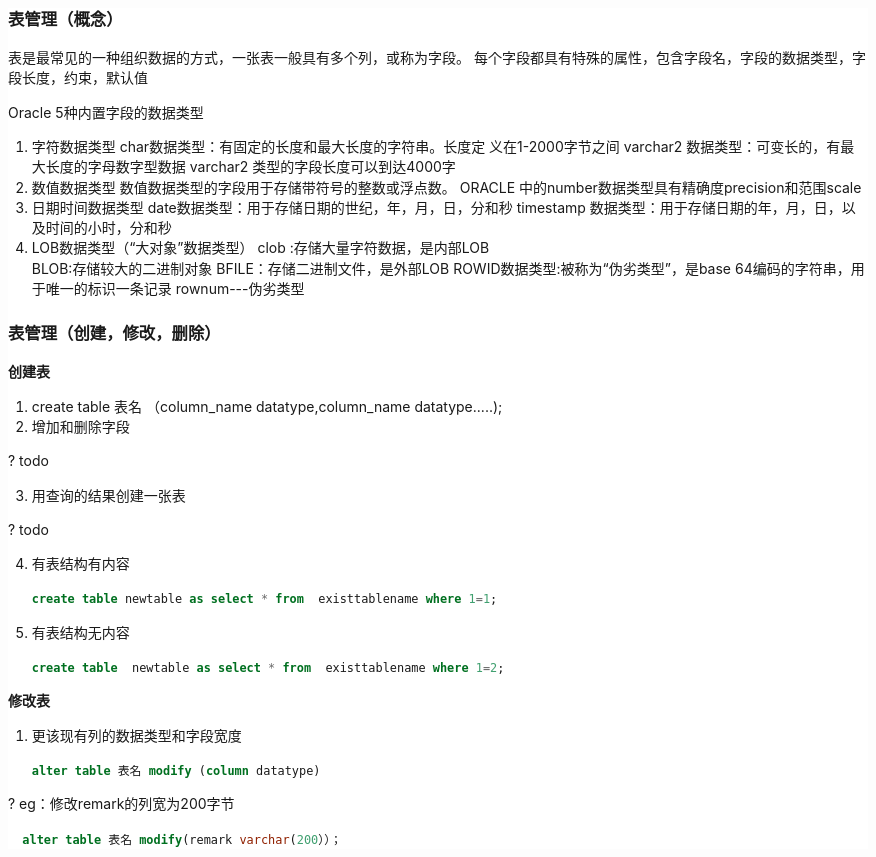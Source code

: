 ### 表管理（概念）

  表是最常见的一种组织数据的方式，一张表一般具有多个列，或称为字段。
  每个字段都具有特殊的属性，包含字段名，字段的数据类型，字段长度，约束，默认值

 Oracle 5种内置字段的数据类型

1. 字符数据类型
    	   char数据类型：有固定的长度和最大长度的字符串。长度定 义在1-2000字节之间
    	   varchar2 数据类型：可变长的，有最大长度的字母数字型数据 varchar2 类型的字段长度可以到达4000字
2. 数值数据类型
   数值数据类型的字段用于存储带符号的整数或浮点数。
   ORACLE 中的number数据类型具有精确度precision和范围scale 
3. 日期时间数据类型
   date数据类型：用于存储日期的世纪，年，月，日，分和秒
   timestamp 数据类型：用于存储日期的年，月，日，以及时间的小时，分和秒
4. LOB数据类型（“大对象”数据类型）
   clob :存储大量字符数据，是内部LOB	
   BLOB:存储较大的二进制对象
   BFILE：存储二进制文件，是外部LOB	
   ROWID数据类型:被称为“伪劣类型”，是base 64编码的字符串，用于唯一的标识一条记录
    rownum---伪劣类型

### 表管理（创建，修改，删除）   

**创建表**

1. create table 表名 （column_name datatype,column_name datatype.....);
2. 增加和删除字段

?	todo

3. 用查询的结果创建一张表

?	todo

4. 有表结构有内容

   ```sql
   create table newtable as select * from  existtablename where 1=1;
   ```

5. 有表结构无内容

   ```sql
   create table  newtable as select * from  existtablename where 1=2;
   ```

**修改表**

1. 更该现有列的数据类型和字段宽度

   ```sql
   alter table 表名 modify (column datatype)
   ```

?          eg：修改remark的列宽为200字节

```sql
  alter table 表名 modify(remark varchar(200））；
```

